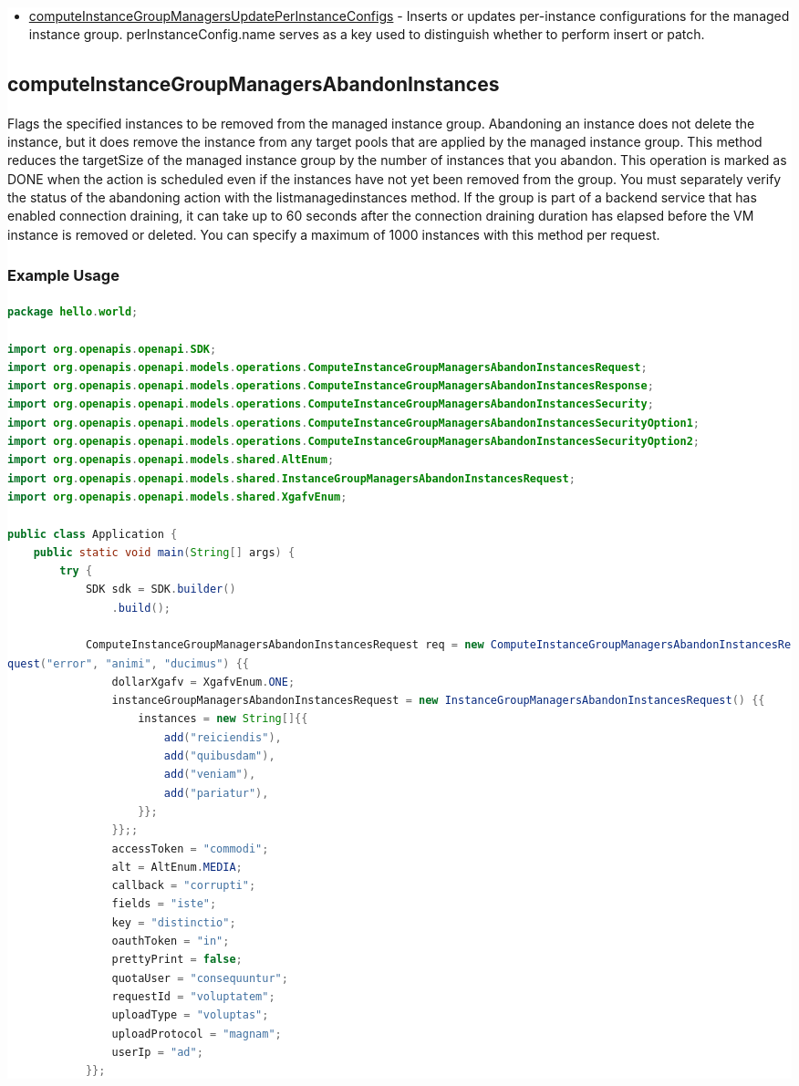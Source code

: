 * [computeInstanceGroupManagersUpdatePerInstanceConfigs](#computeinstancegroupmanagersupdateperinstanceconfigs) - Inserts or updates per-instance configurations for the managed instance group. perInstanceConfig.name serves as a key used to distinguish whether to perform insert or patch.

## computeInstanceGroupManagersAbandonInstances

Flags the specified instances to be removed from the managed instance group. Abandoning an instance does not delete the instance, but it does remove the instance from any target pools that are applied by the managed instance group. This method reduces the targetSize of the managed instance group by the number of instances that you abandon. This operation is marked as DONE when the action is scheduled even if the instances have not yet been removed from the group. You must separately verify the status of the abandoning action with the listmanagedinstances method. If the group is part of a backend service that has enabled connection draining, it can take up to 60 seconds after the connection draining duration has elapsed before the VM instance is removed or deleted. You can specify a maximum of 1000 instances with this method per request.

### Example Usage

```java
package hello.world;

import org.openapis.openapi.SDK;
import org.openapis.openapi.models.operations.ComputeInstanceGroupManagersAbandonInstancesRequest;
import org.openapis.openapi.models.operations.ComputeInstanceGroupManagersAbandonInstancesResponse;
import org.openapis.openapi.models.operations.ComputeInstanceGroupManagersAbandonInstancesSecurity;
import org.openapis.openapi.models.operations.ComputeInstanceGroupManagersAbandonInstancesSecurityOption1;
import org.openapis.openapi.models.operations.ComputeInstanceGroupManagersAbandonInstancesSecurityOption2;
import org.openapis.openapi.models.shared.AltEnum;
import org.openapis.openapi.models.shared.InstanceGroupManagersAbandonInstancesRequest;
import org.openapis.openapi.models.shared.XgafvEnum;

public class Application {
    public static void main(String[] args) {
        try {
            SDK sdk = SDK.builder()
                .build();

            ComputeInstanceGroupManagersAbandonInstancesRequest req = new ComputeInstanceGroupManagersAbandonInstancesRequest("error", "animi", "ducimus") {{
                dollarXgafv = XgafvEnum.ONE;
                instanceGroupManagersAbandonInstancesRequest = new InstanceGroupManagersAbandonInstancesRequest() {{
                    instances = new String[]{{
                        add("reiciendis"),
                        add("quibusdam"),
                        add("veniam"),
                        add("pariatur"),
                    }};
                }};;
                accessToken = "commodi";
                alt = AltEnum.MEDIA;
                callback = "corrupti";
                fields = "iste";
                key = "distinctio";
                oauthToken = "in";
                prettyPrint = false;
                quotaUser = "consequuntur";
                requestId = "voluptatem";
                uploadType = "voluptas";
                uploadProtocol = "magnam";
                userIp = "ad";
            }};            
```